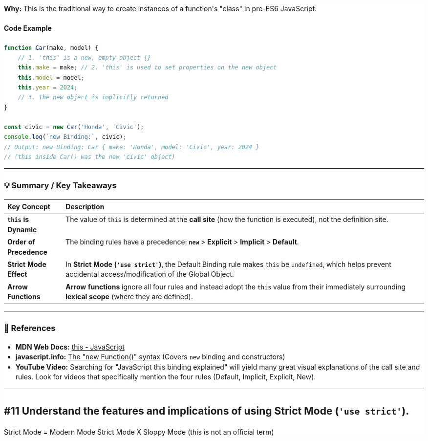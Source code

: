 **Why:** This is the traditional way to create instances of a function's "class" in pre-ES6 JavaScript.

#### Code Example

```javascript
function Car(make, model) {
    // 1. 'this' is a new, empty object {}
    this.make = make; // 2. 'this' is used to set properties on the new object
    this.model = model;
    this.year = 2024;
    // 3. The new object is implicitly returned
}

const civic = new Car('Honda', 'Civic');
console.log(`new Binding:`, civic);
// Output: new Binding: Car { make: 'Honda', model: 'Civic', year: 2024 } 
// (this inside Car() was the new 'civic' object)
```

---

### 💡 Summary / Key Takeaways

| Key Concept | Description |
| :--- | :--- |
| **`this` is Dynamic** | The value of `this` is determined at the **call site** (how the function is executed), not the definition site. |
| **Order of Precedence** | The binding rules have a precedence: **`new`** \> **Explicit** \> **Implicit** \> **Default**. |
| **Strict Mode Effect** | In **Strict Mode (`'use strict'`)**, the Default Binding rule makes `this` be `undefined`, which helps prevent accidental access/modification of the Global Object. |
| **Arrow Functions** | **Arrow functions** ignore all four rules and instead adopt the `this` value from their immediately surrounding **lexical scope** (where they are defined). |

---

### 🔗 References

* **MDN Web Docs:** [this - JavaScript](https://developer.mozilla.org/en-US/docs/Web/JavaScript/Reference/Operators/this)
* **javascript.info:** [The "new Function()" syntax](https://javascript.info/new-function) (Covers `new` binding and constructors)
* **YouTube Video:** Searching for "JavaScript this binding explained" will yield many great visual explanations of the call site and rules. Look for videos that specifically mention the four rules (Default, Implicit, Explicit, New).

---

## #11 Understand the features and implications of using **Strict Mode** (`'use strict'`).

Strict Mode = Modern Mode
Strict Mode X Sloppy Mode (this is not an official term)
